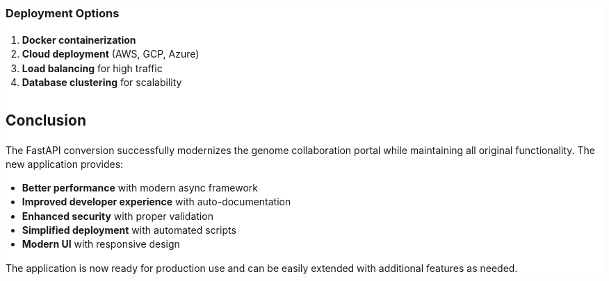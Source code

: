 ### Deployment Options
1. **Docker containerization**
2. **Cloud deployment** (AWS, GCP, Azure)
3. **Load balancing** for high traffic
4. **Database clustering** for scalability

## Conclusion

The FastAPI conversion successfully modernizes the genome collaboration portal while maintaining all original functionality. The new application provides:

- **Better performance** with modern async framework
- **Improved developer experience** with auto-documentation
- **Enhanced security** with proper validation
- **Simplified deployment** with automated scripts
- **Modern UI** with responsive design

The application is now ready for production use and can be easily extended with additional features as needed. 